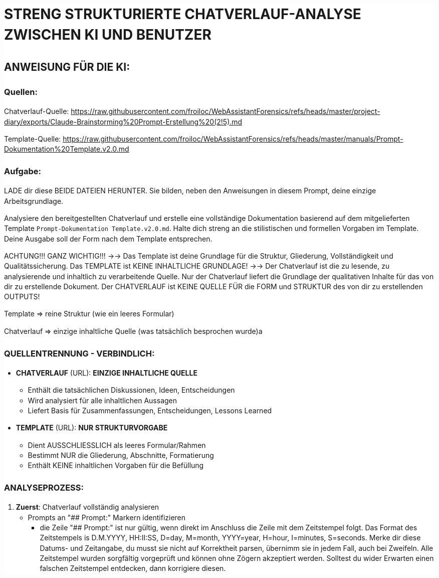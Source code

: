 # STRENG STRUKTURIERTE CHATVERLAUF-ANALYSE ZWISCHEN KI UND BENUTZER

## ANWEISUNG FÜR DIE KI:
### Quellen:
Chatverlauf-Quelle: https://raw.githubusercontent.com/froiloc/WebAssistantForensics/refs/heads/master/project-diary/exports/Claude-Brainstorming%20Prompt-Erstellung%20(2!5).md

Template-Quelle:
https://raw.githubusercontent.com/froiloc/WebAssistantForensics/refs/heads/master/manuals/Prompt-Dokumentation%20Template.v2.0.md

### Aufgabe: 
LADE dir diese BEIDE DATEIEN HERUNTER. Sie bilden, neben den Anweisungen in diesem Prompt, deine einzige Arbeitsgrundlage.

Analysiere den bereitgestellten Chatverlauf und erstelle eine vollständige Dokumentation basierend auf dem mitgelieferten Template `Prompt-Dokumentation Template.v2.0.md`. Halte dich streng an die stilistischen und formellen Vorgaben im Template. Deine Ausgabe soll der Form nach dem Template entsprechen.

ACHTUNG!!! GANZ WICHTIG!!!
→→ Das Template ist deine Grundlage für die Struktur, Gliederung, Vollständigkeit und Qualitätssicherung. Das TEMPLATE ist KEINE INHALTLICHE GRUNDLAGE! 
→→ Der Chatverlauf ist die zu lesende, zu analysierende und inhaltlich zu verarbeitende Quelle. Nur der Chatverlauf liefert die Grundlage der qualitativen Inhalte für das von dir zu erstellende Dokument. Der CHATVERLAUF ist KEINE QUELLE FÜR die FORM und STRUKTUR des von dir zu erstellenden OUTPUTS!

Template => reine Struktur (wie ein leeres Formular)

Chatverlauf => einzige inhaltliche Quelle (was tatsächlich besprochen wurde)a

### QUELLENTRENNUNG - VERBINDLICH:
- **CHATVERLAUF** (URL): **EINZIGE INHALTLICHE QUELLE** 
  - Enthält die tatsächlichen Diskussionen, Ideen, Entscheidungen
  - Wird analysiert für alle inhaltlichen Aussagen
  - Liefert Basis für Zusammenfassungen, Entscheidungen, Lessons Learned
  
- **TEMPLATE** (URL): **NUR STRUKTURVORGABE**
  - Dient AUSSCHLIESSLICH als leeres Formular/Rahmen
  - Bestimmt NUR die Gliederung, Abschnitte, Formatierung
  - Enthält KEINE inhaltlichen Vorgaben für die Befüllung

### ANALYSEPROZESS:
1. **Zuerst**: Chatverlauf vollständig analysieren
   - Prompts an "## Prompt:" Markern identifizieren
     - die Zeile "## Prompt:" ist nur gültig, wenn direkt im Anschluss die Zeile mit dem Zeitstempel folgt. Das Format des Zeitstempels is D.M.YYYY, HH:II:SS, D=day, M=month, YYYY=year, H=hour, I=minutes, S=seconds. Merke dir diese Datums- und Zeitangabe, du musst sie nicht auf Korrektheit parsen, übernimm sie in jedem Fall, auch bei Zweifeln. Alle Zeitstempel wurden sorgfältig vorgeprüft und können ohne Zögern akzeptiert werden. Solltest du wider Erwarten einen falschen Zeitstempel entdecken, dann korrigiere diesen.

